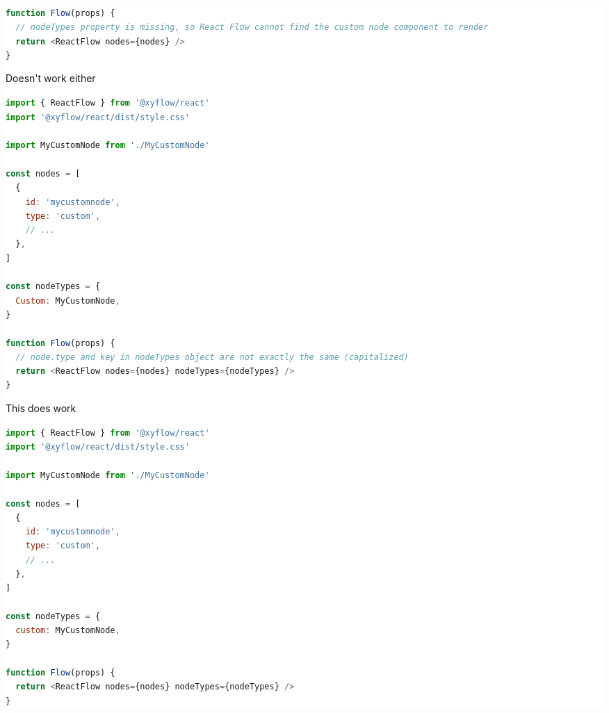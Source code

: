 ```javascript
function Flow(props) {
  // nodeTypes property is missing, so React Flow cannot find the custom node component to render
  return <ReactFlow nodes={nodes} />
}
```

Doesn't work either

```javascript
import { ReactFlow } from '@xyflow/react'
import '@xyflow/react/dist/style.css'

import MyCustomNode from './MyCustomNode'

const nodes = [
  {
    id: 'mycustomnode',
    type: 'custom',
    // ...
  },
]

const nodeTypes = {
  Custom: MyCustomNode,
}

function Flow(props) {
  // node.type and key in nodeTypes object are not exactly the same (capitalized)
  return <ReactFlow nodes={nodes} nodeTypes={nodeTypes} />
}
```

This does work

```javascript
import { ReactFlow } from '@xyflow/react'
import '@xyflow/react/dist/style.css'

import MyCustomNode from './MyCustomNode'

const nodes = [
  {
    id: 'mycustomnode',
    type: 'custom',
    // ...
  },
]

const nodeTypes = {
  custom: MyCustomNode,
}

function Flow(props) {
  return <ReactFlow nodes={nodes} nodeTypes={nodeTypes} />
}
```
